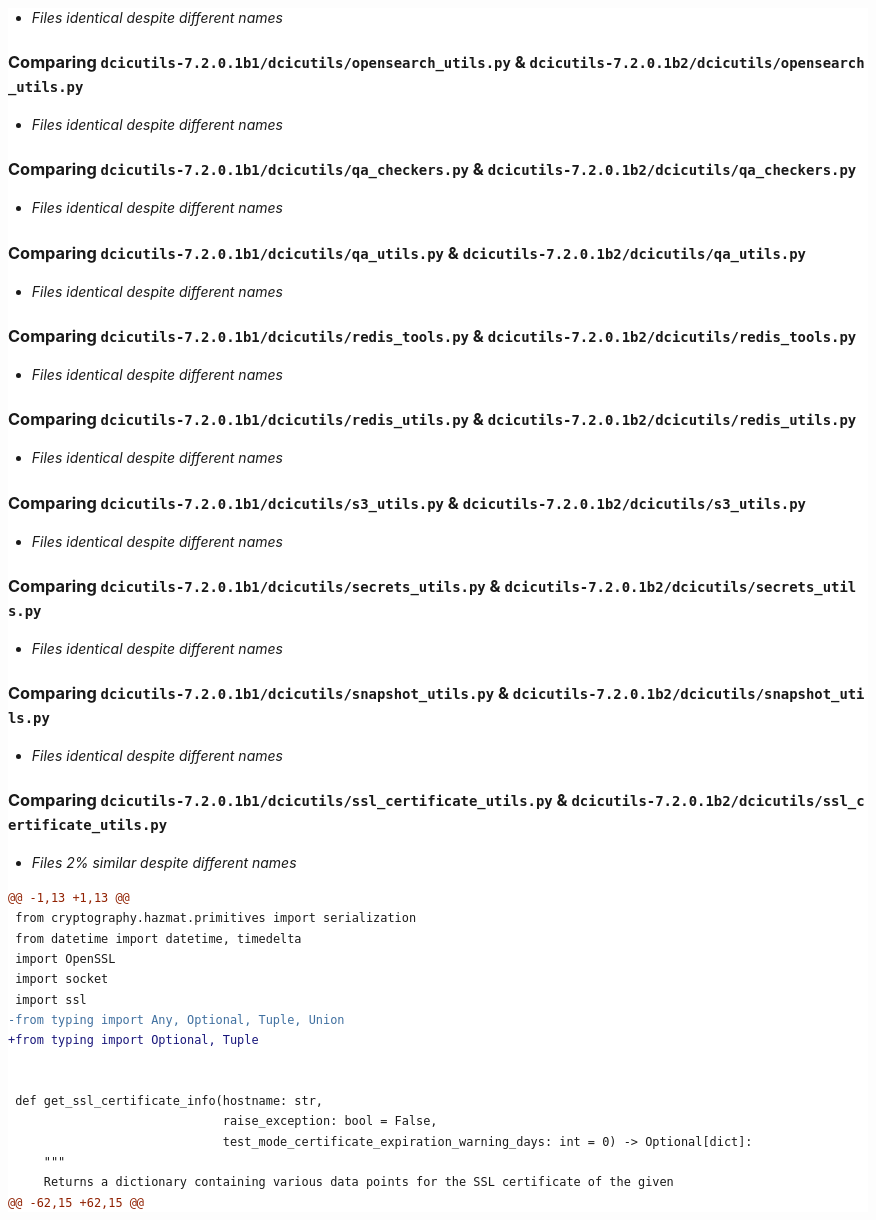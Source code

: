  * *Files identical despite different names*

### Comparing `dcicutils-7.2.0.1b1/dcicutils/opensearch_utils.py` & `dcicutils-7.2.0.1b2/dcicutils/opensearch_utils.py`

 * *Files identical despite different names*

### Comparing `dcicutils-7.2.0.1b1/dcicutils/qa_checkers.py` & `dcicutils-7.2.0.1b2/dcicutils/qa_checkers.py`

 * *Files identical despite different names*

### Comparing `dcicutils-7.2.0.1b1/dcicutils/qa_utils.py` & `dcicutils-7.2.0.1b2/dcicutils/qa_utils.py`

 * *Files identical despite different names*

### Comparing `dcicutils-7.2.0.1b1/dcicutils/redis_tools.py` & `dcicutils-7.2.0.1b2/dcicutils/redis_tools.py`

 * *Files identical despite different names*

### Comparing `dcicutils-7.2.0.1b1/dcicutils/redis_utils.py` & `dcicutils-7.2.0.1b2/dcicutils/redis_utils.py`

 * *Files identical despite different names*

### Comparing `dcicutils-7.2.0.1b1/dcicutils/s3_utils.py` & `dcicutils-7.2.0.1b2/dcicutils/s3_utils.py`

 * *Files identical despite different names*

### Comparing `dcicutils-7.2.0.1b1/dcicutils/secrets_utils.py` & `dcicutils-7.2.0.1b2/dcicutils/secrets_utils.py`

 * *Files identical despite different names*

### Comparing `dcicutils-7.2.0.1b1/dcicutils/snapshot_utils.py` & `dcicutils-7.2.0.1b2/dcicutils/snapshot_utils.py`

 * *Files identical despite different names*

### Comparing `dcicutils-7.2.0.1b1/dcicutils/ssl_certificate_utils.py` & `dcicutils-7.2.0.1b2/dcicutils/ssl_certificate_utils.py`

 * *Files 2% similar despite different names*

```diff
@@ -1,13 +1,13 @@
 from cryptography.hazmat.primitives import serialization
 from datetime import datetime, timedelta
 import OpenSSL
 import socket
 import ssl
-from typing import Any, Optional, Tuple, Union
+from typing import Optional, Tuple
 
 
 def get_ssl_certificate_info(hostname: str,
                              raise_exception: bool = False,
                              test_mode_certificate_expiration_warning_days: int = 0) -> Optional[dict]:
     """
     Returns a dictionary containing various data points for the SSL certificate of the given
@@ -62,15 +62,15 @@
```